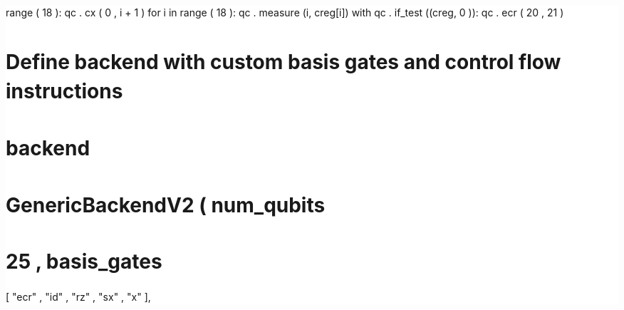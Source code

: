 range
(
18
):
qc
.
cx
(
0
, i
+
1
)
for
i
in
range
(
18
):
qc
.
measure
(i, creg[i])
with
qc
.
if_test
((creg,
0
)):
qc
.
ecr
(
20
,
21
)
# Define backend with custom basis gates and control flow instructions
backend
=
GenericBackendV2
(
num_qubits
=
25
,
basis_gates
=
[
"ecr"
,
"id"
,
"rz"
,
"sx"
,
"x"
],